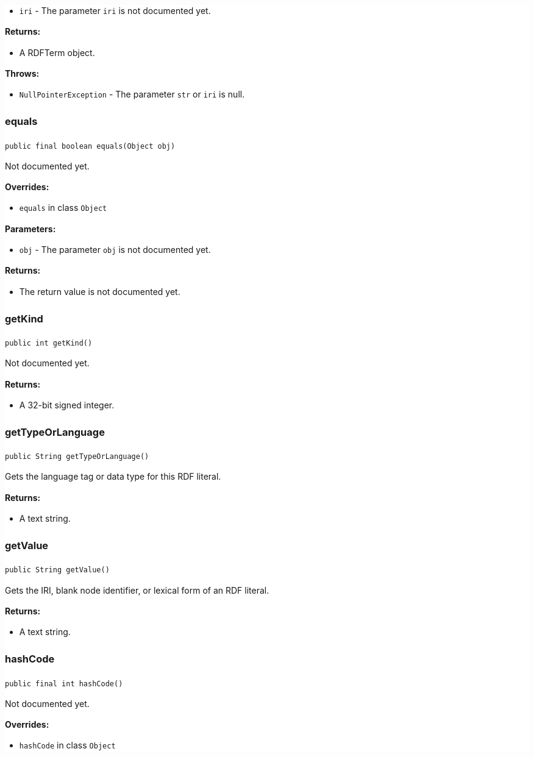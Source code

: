 * <code>iri</code> - The parameter <code>iri</code> is not documented yet.

**Returns:**

* A RDFTerm object.

**Throws:**

* <code>NullPointerException</code> - The parameter <code>str</code> or <code>iri</code> is null.

### equals
    public final boolean equals(Object obj)
Not documented yet.

**Overrides:**

* <code>equals</code>&nbsp;in class&nbsp;<code>Object</code>

**Parameters:**

* <code>obj</code> - The parameter <code>obj</code> is not documented yet.

**Returns:**

* The return value is not documented yet.

### getKind
    public int getKind()
Not documented yet.

**Returns:**

* A 32-bit signed integer.

### getTypeOrLanguage
    public String getTypeOrLanguage()
Gets the language tag or data type for this RDF literal.

**Returns:**

* A text string.

### getValue
    public String getValue()
Gets the IRI, blank node identifier, or lexical form of an RDF literal.

**Returns:**

* A text string.

### hashCode
    public final int hashCode()
Not documented yet.

**Overrides:**

* <code>hashCode</code>&nbsp;in class&nbsp;<code>Object</code>
